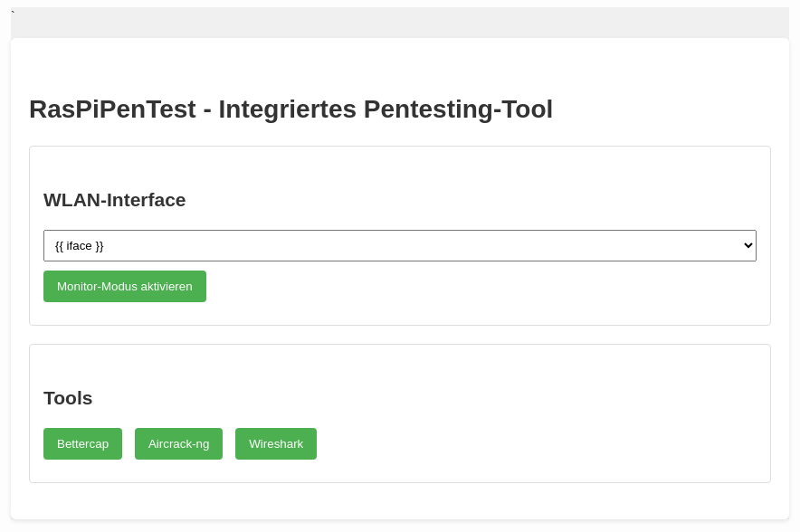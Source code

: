 `<!DOCTYPE html> <html lang="de"> <head>     <meta charset="UTF-8">    <meta name="viewport" content="width=device-width, initial-scale=1.0">    <title>RasPiPenTest</title>    <style>        body {            font-family: Arial, sans-serif;            margin: 0;            padding: 20px;            background-color: #f0f0f0;        }        .container {            max-width: 1200px;            margin: 0 auto;            background-color: white;            padding: 20px;            border-radius: 5px;            box-shadow: 0 2px 5px rgba(0,0,0,0.1);        }        .panel {            margin-bottom: 20px;            padding: 15px;            border: 1px solid #ddd;            border-radius: 4px;        }        h1, h2 {            color: #333;        }        button {            background-color: #4CAF50;            color: white;            padding: 10px 15px;            border: none;            border-radius: 4px;            cursor: pointer;            margin-right: 10px;            margin-bottom: 10px;        }        button:hover {            background-color: #45a049;        }        select, input {            padding: 8px;            margin-bottom: 10px;            width: 100%;            box-sizing: border-box;        }        .tool-panel {            display: none;        }        .active {            display: block;        }        .log {            background-color: #f8f8f8;            border: 1px solid #ddd;            padding: 10px;            height: 200px;            overflow-y: auto;            font-family: monospace;        }    </style> </head> <body>     <div class="container">        <h1>RasPiPenTest - Integriertes Pentesting-Tool</h1>                 <div class="panel">            <h2>WLAN-Interface</h2>            <select id="interface">                {% for iface in interfaces %}                <option value="{{ iface }}">{{ iface }}</option>                {% endfor %}            </select>            <button onclick="setMonitorMode()">Monitor-Modus aktivieren</button>        </div>                 <div class="panel">            <h2>Tools</h2>            <button onclick="showTool('bettercap')">Bettercap</button>            <button onclick="showTool('aircrack')">Aircrack-ng</button>            <button onclick="showTool('wireshark')">Wireshark</button>        </div>                 <div id="bettercap-panel" class="panel tool-panel">            <h2>Bettercap</h2>            <button onclick="startTool('bettercap')">Bettercap starten</button>            <button onclick="stopTool('bettercap')">Bettercap stoppen</button>            <div class="log" id="bettercap-log"></div>        </div>                 <div id="aircrack-panel" class="panel tool-panel">            <h2>Aircrack-ng</h2>            <div>                <label for="channel">Kanal (optional):</label>                <input type="number" id="channel" min="1" max="14">            </div>            <div>                <label for="bssid">BSSID (optional):</label>                <input type="text" id="bssid" placeholder="00:11:22:33:44:55">            </div>            <button onclick="startAirodump()">Airodump-ng starten</button>            <button onclick="stopTool('airodump')">Airodump-ng stoppen</button>                         <h3>Deauthentifizierung</h3>            <div>                <label for="ap-mac">AP MAC-Adresse:</label>                <input type="text" id="ap-mac" placeholder="00:11:22:33:44:55">            </div>            <div>                <label for="client-mac">Client MAC-Adresse:</label>                <input type="text" id="client-mac" placeholder="00:11:22:33:44:55">            </div>            <button onclick="deauthClient()">Deauthentifizieren</button>                         <h3>Handshake knacken</h3>            <div>                <label for="capture-file">Capture-Datei:</label>                <input type="text" id="capture-file" value="/home/pi/pentest_results/capture-01.cap">            </div>            <div>                <label for="wordlist">Wörterbuch:</label>                <input type="text" id="wordlist" value="/usr/share/wordlists/rockyou.txt">            </div>            <button onclick="crackHandshake()">Handshake knacken</button>        </div>                 <div id="wireshark-panel" class="panel tool-panel">            <h2>Wireshark</h2>            <button onclick="startTool('wireshark')">Wireshark starten</button>        </div>    </div>